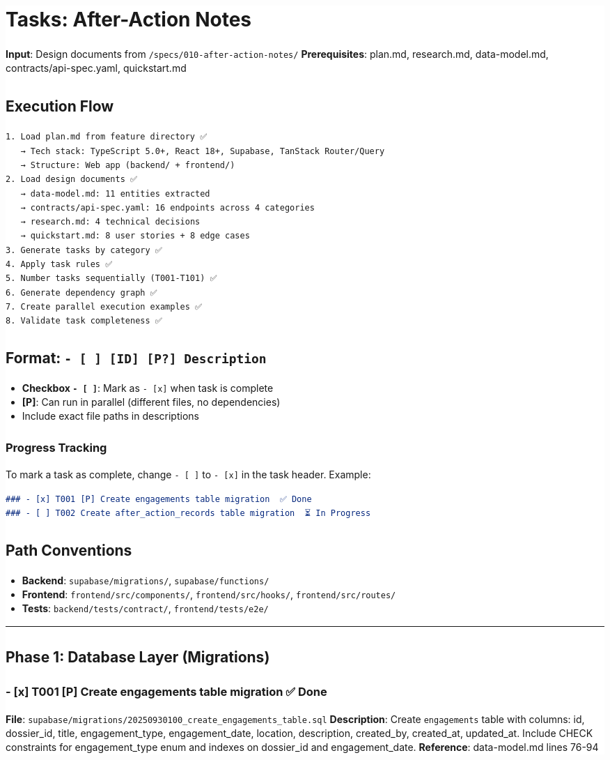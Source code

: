 # Tasks: After-Action Notes

**Input**: Design documents from `/specs/010-after-action-notes/`
**Prerequisites**: plan.md, research.md, data-model.md, contracts/api-spec.yaml, quickstart.md

## Execution Flow
```
1. Load plan.md from feature directory ✅
   → Tech stack: TypeScript 5.0+, React 18+, Supabase, TanStack Router/Query
   → Structure: Web app (backend/ + frontend/)
2. Load design documents ✅
   → data-model.md: 11 entities extracted
   → contracts/api-spec.yaml: 16 endpoints across 4 categories
   → research.md: 4 technical decisions
   → quickstart.md: 8 user stories + 8 edge cases
3. Generate tasks by category ✅
4. Apply task rules ✅
5. Number tasks sequentially (T001-T101) ✅
6. Generate dependency graph ✅
7. Create parallel execution examples ✅
8. Validate task completeness ✅
```

## Format: `- [ ] [ID] [P?] Description`
- **Checkbox `- [ ]`**: Mark as `- [x]` when task is complete
- **[P]**: Can run in parallel (different files, no dependencies)
- Include exact file paths in descriptions

### Progress Tracking
To mark a task as complete, change `- [ ]` to `- [x]` in the task header. Example:
```markdown
### - [x] T001 [P] Create engagements table migration  ✅ Done
### - [ ] T002 Create after_action_records table migration  ⏳ In Progress
```

## Path Conventions
- **Backend**: `supabase/migrations/`, `supabase/functions/`
- **Frontend**: `frontend/src/components/`, `frontend/src/hooks/`, `frontend/src/routes/`
- **Tests**: `backend/tests/contract/`, `frontend/tests/e2e/`

---

## Phase 1: Database Layer (Migrations)

### - [x] T001 [P] Create engagements table migration ✅ Done
**File**: `supabase/migrations/20250930100_create_engagements_table.sql`
**Description**: Create `engagements` table with columns: id, dossier_id, title, engagement_type, engagement_date, location, description, created_by, created_at, updated_at. Include CHECK constraints for engagement_type enum and indexes on dossier_id and engagement_date.
**Reference**: data-model.md lines 76-94
